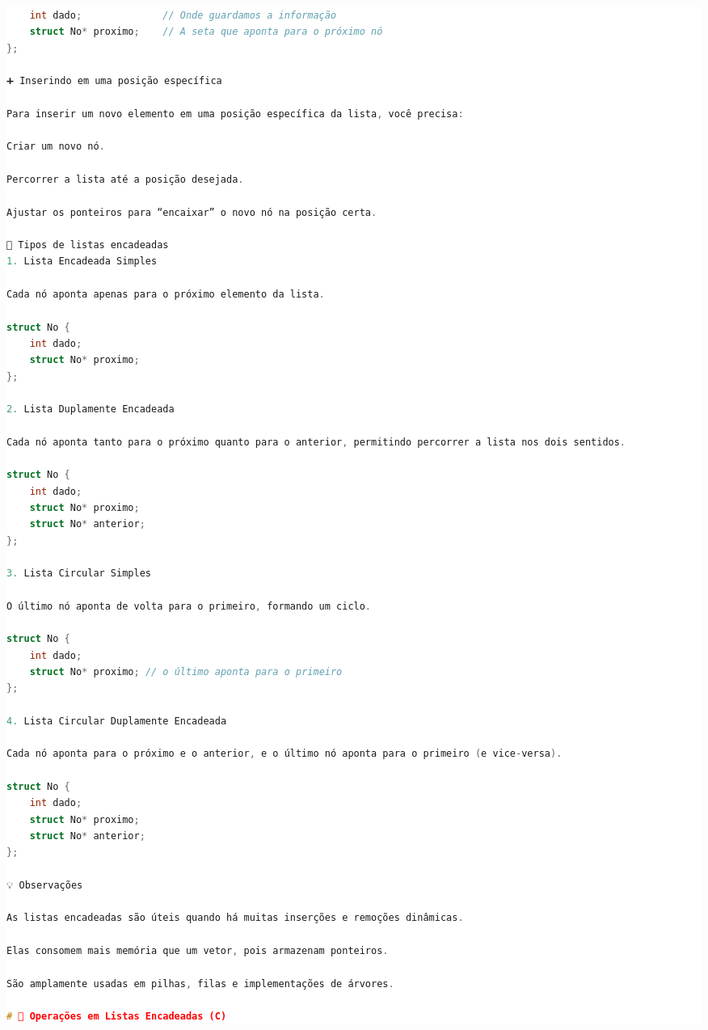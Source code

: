 ```c
    int dado;              // Onde guardamos a informação
    struct No* proximo;    // A seta que aponta para o próximo nó
};

➕ Inserindo em uma posição específica

Para inserir um novo elemento em uma posição específica da lista, você precisa:

Criar um novo nó.

Percorrer a lista até a posição desejada.

Ajustar os ponteiros para “encaixar” o novo nó na posição certa.

🔗 Tipos de listas encadeadas
1. Lista Encadeada Simples

Cada nó aponta apenas para o próximo elemento da lista.

struct No {
    int dado;
    struct No* proximo;
};

2. Lista Duplamente Encadeada

Cada nó aponta tanto para o próximo quanto para o anterior, permitindo percorrer a lista nos dois sentidos.

struct No {
    int dado;
    struct No* proximo;
    struct No* anterior;
};

3. Lista Circular Simples

O último nó aponta de volta para o primeiro, formando um ciclo.

struct No {
    int dado;
    struct No* proximo; // o último aponta para o primeiro
};

4. Lista Circular Duplamente Encadeada

Cada nó aponta para o próximo e o anterior, e o último nó aponta para o primeiro (e vice-versa).

struct No {
    int dado;
    struct No* proximo;
    struct No* anterior;
};

💡 Observações

As listas encadeadas são úteis quando há muitas inserções e remoções dinâmicas.

Elas consomem mais memória que um vetor, pois armazenam ponteiros.

São amplamente usadas em pilhas, filas e implementações de árvores.

# 🧠 Operações em Listas Encadeadas (C)
```